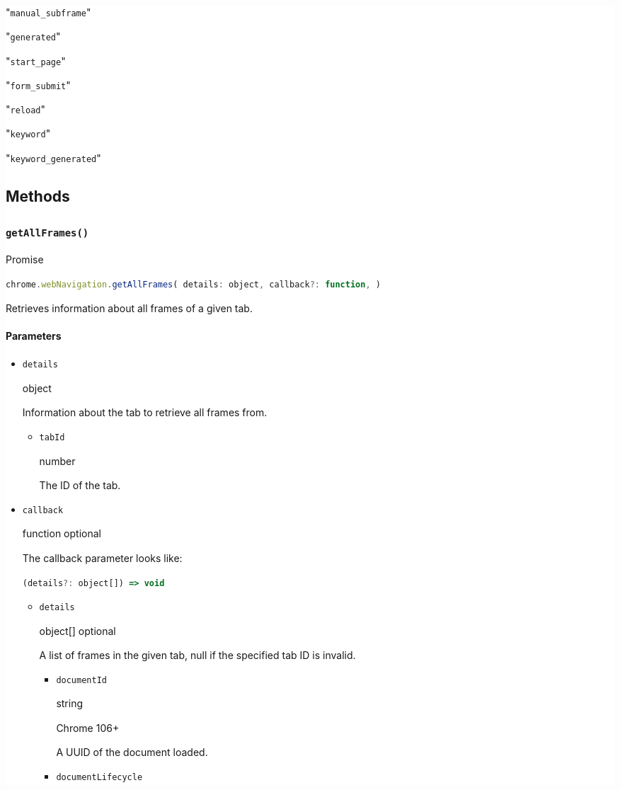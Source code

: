 "`manual_subframe`"

"`generated`"

"`start_page`"

"`form_submit`"

"`reload`"

"`keyword`"

"`keyword_generated`"

## Methods

### `getAllFrames()`

Promise

```js
chrome.webNavigation.getAllFrames( details: object, callback?: function, )
```

Retrieves information about all frames of a given tab.

#### Parameters

* `details`

  object

  Information about the tab to retrieve all frames from.

  + `tabId`

    number

    The ID of the tab.
* `callback`

  function optional

  The callback parameter looks like:

  ```js
  (details?: object[]) => void
  ```

  + `details`

    object[] optional

    A list of frames in the given tab, null if the specified tab ID is invalid.

    - `documentId`

      string

      Chrome 106+

      A UUID of the document loaded.
    - `documentLifecycle`
